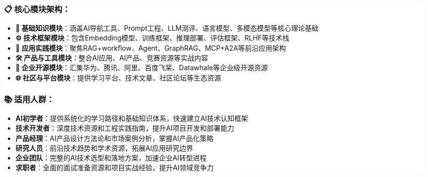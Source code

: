 ### 📋 核心模块架构：
- **🧠 基础知识模块**：涵盖AI导航工具、Prompt工程、LLM测评、语言模型、多模态模型等核心理论基础
- **⚙️ 技术框架模块**：包含Embedding模型、训练框架、推理部署、评估框架、RLHF等技术栈
- **🚀 应用实践模块**：聚焦RAG+workflow、Agent、GraphRAG、MCP+A2A等前沿应用架构
- **🛠️ 产品与工具模块**：整合AI应用、AI产品、竞赛资源等实战内容
- **🏢 企业开源模块**：汇集华为、腾讯、阿里、百度飞桨、Datawhale等企业级开源资源
- **🌐 社区与平台模块**：提供学习平台、技术文章、社区论坛等生态资源

### 📚 适用人群：
- **AI初学者**：提供系统化的学习路径和基础知识体系，快速建立AI技术认知框架
- **技术开发者**：深度技术资源和工程实践指南，提升AI项目开发和部署能力
- **产品经理**：AI产品设计方法论和市场案例分析，掌握AI产品化策略
- **研究人员**：前沿技术趋势和学术资源，拓展AI应用研究边界
- **企业团队**：完整的AI技术选型和落地方案，加速企业AI转型进程
- **求职者**：全面的面试准备资源和项目实战经验，提升AI领域竞争力